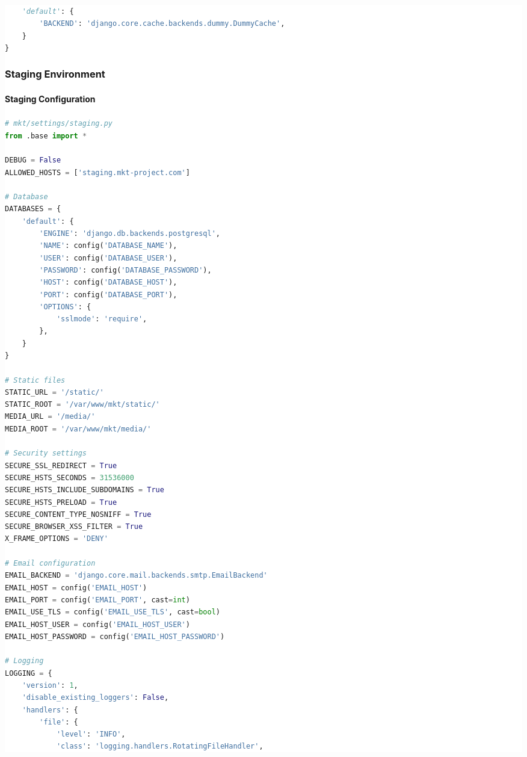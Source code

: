```python
    'default': {
        'BACKEND': 'django.core.cache.backends.dummy.DummyCache',
    }
}
```

### Staging Environment

#### Staging Configuration

```python
# mkt/settings/staging.py
from .base import *

DEBUG = False
ALLOWED_HOSTS = ['staging.mkt-project.com']

# Database
DATABASES = {
    'default': {
        'ENGINE': 'django.db.backends.postgresql',
        'NAME': config('DATABASE_NAME'),
        'USER': config('DATABASE_USER'),
        'PASSWORD': config('DATABASE_PASSWORD'),
        'HOST': config('DATABASE_HOST'),
        'PORT': config('DATABASE_PORT'),
        'OPTIONS': {
            'sslmode': 'require',
        },
    }
}

# Static files
STATIC_URL = '/static/'
STATIC_ROOT = '/var/www/mkt/static/'
MEDIA_URL = '/media/'
MEDIA_ROOT = '/var/www/mkt/media/'

# Security settings
SECURE_SSL_REDIRECT = True
SECURE_HSTS_SECONDS = 31536000
SECURE_HSTS_INCLUDE_SUBDOMAINS = True
SECURE_HSTS_PRELOAD = True
SECURE_CONTENT_TYPE_NOSNIFF = True
SECURE_BROWSER_XSS_FILTER = True
X_FRAME_OPTIONS = 'DENY'

# Email configuration
EMAIL_BACKEND = 'django.core.mail.backends.smtp.EmailBackend'
EMAIL_HOST = config('EMAIL_HOST')
EMAIL_PORT = config('EMAIL_PORT', cast=int)
EMAIL_USE_TLS = config('EMAIL_USE_TLS', cast=bool)
EMAIL_HOST_USER = config('EMAIL_HOST_USER')
EMAIL_HOST_PASSWORD = config('EMAIL_HOST_PASSWORD')

# Logging
LOGGING = {
    'version': 1,
    'disable_existing_loggers': False,
    'handlers': {
        'file': {
            'level': 'INFO',
            'class': 'logging.handlers.RotatingFileHandler',
```